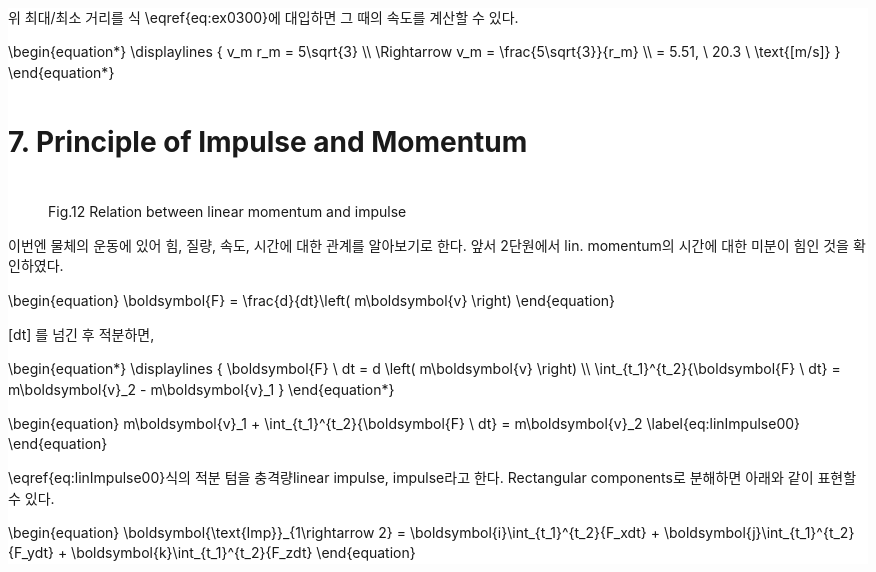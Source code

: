 위 최대/최소 거리를 식 \eqref{eq:ex0300}에 대입하면 그 때의 속도를 계산할 수 있다.

\begin{equation\*}
  \displaylines
  {
    v\_m r\_m = 5\sqrt{3}
    \\\ \Rightarrow v\_m = \frac{5\sqrt{3}}{r\_m}
    \\\ = 5.51, \\ 20.3 \\ \text{[m/s]}
  }
\end{equation\*}

# 7. Principle of Impulse and Momentum

<figure class="align-center" style="width: 400px">
  <a href="/assets/images/210511_Dynamics_03_11.jpg">
  <img src="{{ site.url }}{{ site.baseurl }}/assets/images/210511_Dynamics_03_11.jpg" alt="">
  </a>
  <figcaption>
  Fig.12 Relation between linear momentum and impulse
  </figcaption>
</figure>

이번엔 물체의 운동에 있어 힘, 질량, 속도, 시간에 대한 관계를 알아보기로 한다. 앞서 2단원에서 lin. momentum의 시간에 대한 미분이 힘인 것을 확인하였다.

\begin{equation}
  \boldsymbol{F} = \frac{d}{dt}\left( m\boldsymbol{v} \right)
\end{equation}

\[dt\] 를 넘긴 후 적분하면,

\begin{equation\*}
  \displaylines
  {
    \boldsymbol{F} \\ dt = d \left( m\boldsymbol{v} \right)
    \\\ \int\_{t\_1}^{t\_2}{\boldsymbol{F} \\ dt}
    = m\boldsymbol{v}\_2 - m\boldsymbol{v}\_1
  }
\end{equation\*}

\begin{equation}
  m\boldsymbol{v}\_1 + \int\_{t\_1}^{t\_2}{\boldsymbol{F} \\ dt} = m\boldsymbol{v}\_2
  \label{eq:linImpulse00}
\end{equation}

\eqref{eq:linImpulse00}식의 적분 텀을 충격량linear impulse, impulse라고 한다. Rectangular components로 분해하면 아래와 같이 표현할 수 있다.

\begin{equation}
  \boldsymbol{\text{Imp}}\_{1\rightarrow 2}
  = \boldsymbol{i}\int\_{t\_1}^{t\_2}{F\_xdt} +
  \boldsymbol{j}\int\_{t\_1}^{t\_2}{F\_ydt} +
  \boldsymbol{k}\int\_{t\_1}^{t\_2}{F\_zdt}
\end{equation}
